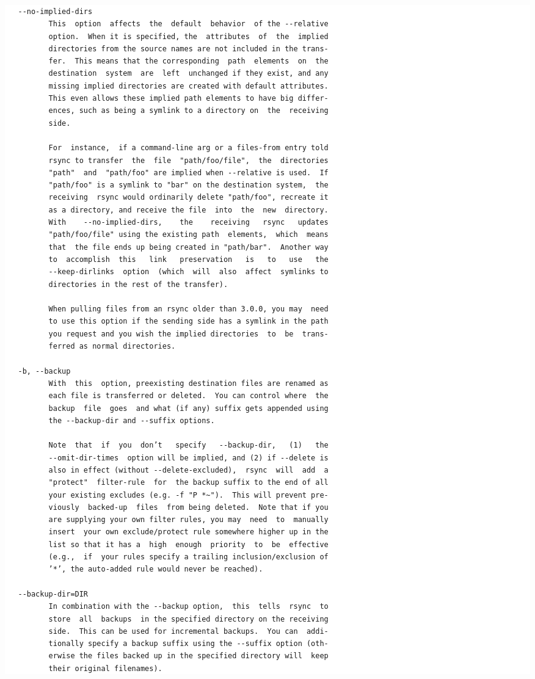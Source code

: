
       --no-implied-dirs
              This  option  affects  the  default  behavior  of the --relative
              option.  When it is specified, the  attributes  of  the  implied
              directories from the source names are not included in the trans‐
              fer.  This means that the corresponding  path  elements  on  the
              destination  system  are  left  unchanged if they exist, and any
              missing implied directories are created with default attributes.
              This even allows these implied path elements to have big differ‐
              ences, such as being a symlink to a directory on  the  receiving
              side.

              For  instance,  if a command-line arg or a files-from entry told
              rsync to transfer  the  file  "path/foo/file",  the  directories
              "path"  and  "path/foo" are implied when --relative is used.  If
              "path/foo" is a symlink to "bar" on the destination system,  the
              receiving  rsync would ordinarily delete "path/foo", recreate it
              as a directory, and receive the file  into  the  new  directory.
              With    --no-implied-dirs,    the    receiving   rsync   updates
              "path/foo/file" using the existing path  elements,  which  means
              that  the file ends up being created in "path/bar".  Another way
              to  accomplish  this   link   preservation   is   to   use   the
              --keep-dirlinks  option  (which  will  also  affect  symlinks to
              directories in the rest of the transfer).

              When pulling files from an rsync older than 3.0.0, you may  need
              to use this option if the sending side has a symlink in the path
              you request and you wish the implied directories  to  be  trans‐
              ferred as normal directories.

       -b, --backup
              With  this  option, preexisting destination files are renamed as
              each file is transferred or deleted.  You can control where  the
              backup  file  goes  and what (if any) suffix gets appended using
              the --backup-dir and --suffix options.

              Note  that  if  you  don’t   specify   --backup-dir,   (1)   the
              --omit-dir-times  option will be implied, and (2) if --delete is
              also in effect (without --delete-excluded),  rsync  will  add  a
              "protect"  filter-rule  for  the backup suffix to the end of all
              your existing excludes (e.g. -f "P *~").  This will prevent pre‐
              viously  backed-up  files  from being deleted.  Note that if you
              are supplying your own filter rules, you may  need  to  manually
              insert  your own exclude/protect rule somewhere higher up in the
              list so that it has a  high  enough  priority  to  be  effective
              (e.g.,  if  your rules specify a trailing inclusion/exclusion of
              ’*’, the auto-added rule would never be reached).

       --backup-dir=DIR
              In combination with the --backup option,  this  tells  rsync  to
              store  all  backups  in the specified directory on the receiving
              side.  This can be used for incremental backups.  You can  addi‐
              tionally specify a backup suffix using the --suffix option (oth‐
              erwise the files backed up in the specified directory will  keep
              their original filenames).
